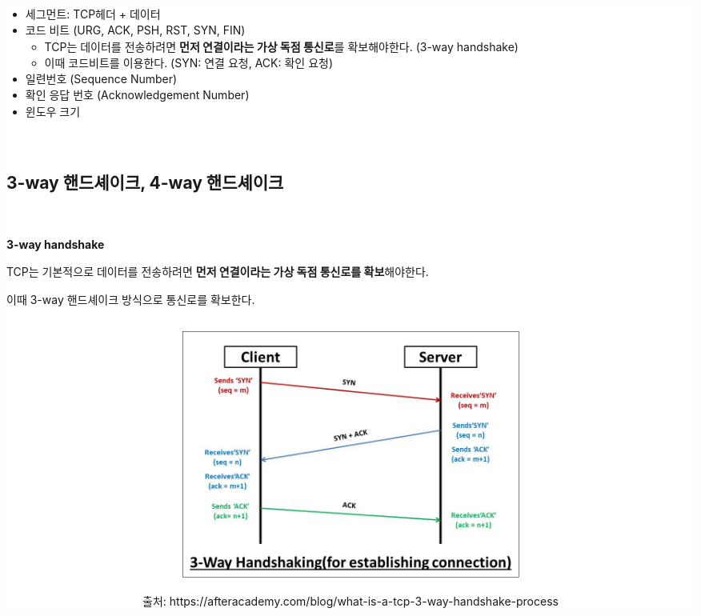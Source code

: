 * 세그먼트: TCP헤더 + 데이터
* 코드 비트 (URG, ACK, PSH, RST, SYN, FIN)
  * TCP는 데이터를 전송하려면 **먼저 연결이라는 가상 독점 통신로**를 확보해야한다. (3-way handshake)
  * 이때 코드비트를 이용한다. (SYN: 연결 요청, ACK: 확인 요청)
* 일련번호 (Sequence Number)
* 확인 응답 번호 (Acknowledgement Number)
* 윈도우 크기

<br>

## 3-way 핸드셰이크, 4-way 핸드셰이크

<br>

**3-way handshake**

TCP는 기본적으로 데이터를 전송하려면 **먼저 연결이라는 가상 독점 통신로를 확보**해야한다.

이때 3-way 핸드셰이크 방식으로 통신로를 확보한다.

<p align="center"><img src="./image/3_way_handshake.jpeg" width="450"><br>출처: https://afteracademy.com/blog/what-is-a-tcp-3-way-handshake-process</p>

